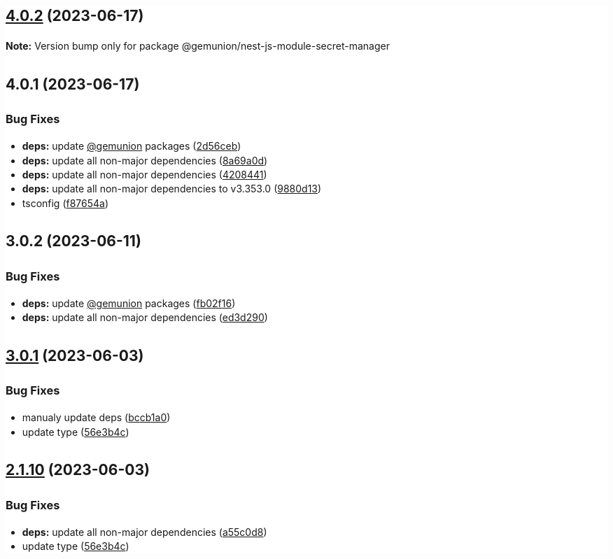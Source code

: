 ## [4.0.2](https://github.com/ethberry/nestjs-packages-eth/compare/@gemunion/nest-js-module-secret-manager@4.0.1...@gemunion/nest-js-module-secret-manager@4.0.2) (2023-06-17)

**Note:** Version bump only for package @gemunion/nest-js-module-secret-manager

## 4.0.1 (2023-06-17)

### Bug Fixes

- **deps:** update [@gemunion](https://github.com/gemunion) packages ([2d56ceb](https://github.com/ethberry/nestjs-packages-eth/commit/2d56ceb43484f4b4827d08b049f36a743ede80d6))
- **deps:** update all non-major dependencies ([8a69a0d](https://github.com/ethberry/nestjs-packages-eth/commit/8a69a0df3c1b71b343926b6d52be7f7056d89fc3))
- **deps:** update all non-major dependencies ([4208441](https://github.com/ethberry/nestjs-packages-eth/commit/4208441a9c3279b432de6204625ab560cfc02411))
- **deps:** update all non-major dependencies to v3.353.0 ([9880d13](https://github.com/ethberry/nestjs-packages-eth/commit/9880d134230abbfd399eefdd43b91651097e5548))
- tsconfig ([f87654a](https://github.com/ethberry/nestjs-packages-eth/commit/f87654a2865ada7d6cba8c3a496c298baf198d1b))

## 3.0.2 (2023-06-11)

### Bug Fixes

- **deps:** update [@gemunion](https://github.com/gemunion) packages ([fb02f16](https://github.com/ethberry/nestjs-packages-eth/commit/fb02f16ff61d533f84558c582d7c074112a47a8d))
- **deps:** update all non-major dependencies ([ed3d290](https://github.com/ethberry/nestjs-packages-eth/commit/ed3d29096a98dab6b2ba7d34c08051275cd9ce09))

## [3.0.1](https://github.com/ethberry/nestjs-packages-eth/compare/@gemunion/nest-js-module-secret-manager@2.1.10...@gemunion/nest-js-module-secret-manager@3.0.1) (2023-06-03)

### Bug Fixes

- manualy update deps ([bccb1a0](https://github.com/ethberry/nestjs-packages-eth/commit/bccb1a095df18dac807d7d5189502e3239236230))
- update type ([56e3b4c](https://github.com/ethberry/nestjs-packages-eth/commit/56e3b4c070a2485c94bc9ed6eb721317f214551c))

## [2.1.10](https://github.com/ethberry/nestjs-packages-eth/compare/@gemunion/nest-js-module-secret-manager@2.1.9...@gemunion/nest-js-module-secret-manager@2.1.10) (2023-06-03)

### Bug Fixes

- **deps:** update all non-major dependencies ([a55c0d8](https://github.com/ethberry/nestjs-packages-eth/commit/a55c0d873e5fa19acea1a91e60ecd6baf63d38c1))
- update type ([56e3b4c](https://github.com/ethberry/nestjs-packages-eth/commit/56e3b4c070a2485c94bc9ed6eb721317f214551c))
